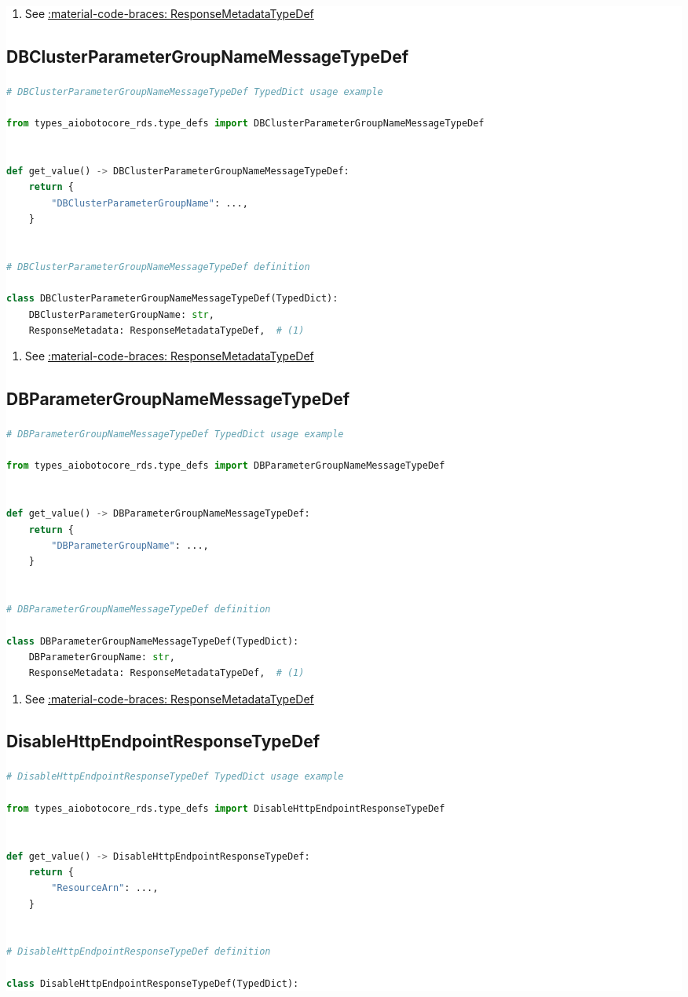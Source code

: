 1. See [:material-code-braces: ResponseMetadataTypeDef](./type_defs.md#responsemetadatatypedef)

## DBClusterParameterGroupNameMessageTypeDef

```python
# DBClusterParameterGroupNameMessageTypeDef TypedDict usage example

from types_aiobotocore_rds.type_defs import DBClusterParameterGroupNameMessageTypeDef


def get_value() -> DBClusterParameterGroupNameMessageTypeDef:
    return {
        "DBClusterParameterGroupName": ...,
    }


# DBClusterParameterGroupNameMessageTypeDef definition

class DBClusterParameterGroupNameMessageTypeDef(TypedDict):
    DBClusterParameterGroupName: str,
    ResponseMetadata: ResponseMetadataTypeDef,  # (1)
```

1. See [:material-code-braces: ResponseMetadataTypeDef](./type_defs.md#responsemetadatatypedef)

## DBParameterGroupNameMessageTypeDef

```python
# DBParameterGroupNameMessageTypeDef TypedDict usage example

from types_aiobotocore_rds.type_defs import DBParameterGroupNameMessageTypeDef


def get_value() -> DBParameterGroupNameMessageTypeDef:
    return {
        "DBParameterGroupName": ...,
    }


# DBParameterGroupNameMessageTypeDef definition

class DBParameterGroupNameMessageTypeDef(TypedDict):
    DBParameterGroupName: str,
    ResponseMetadata: ResponseMetadataTypeDef,  # (1)
```

1. See [:material-code-braces: ResponseMetadataTypeDef](./type_defs.md#responsemetadatatypedef)

## DisableHttpEndpointResponseTypeDef

```python
# DisableHttpEndpointResponseTypeDef TypedDict usage example

from types_aiobotocore_rds.type_defs import DisableHttpEndpointResponseTypeDef


def get_value() -> DisableHttpEndpointResponseTypeDef:
    return {
        "ResourceArn": ...,
    }


# DisableHttpEndpointResponseTypeDef definition

class DisableHttpEndpointResponseTypeDef(TypedDict):
```